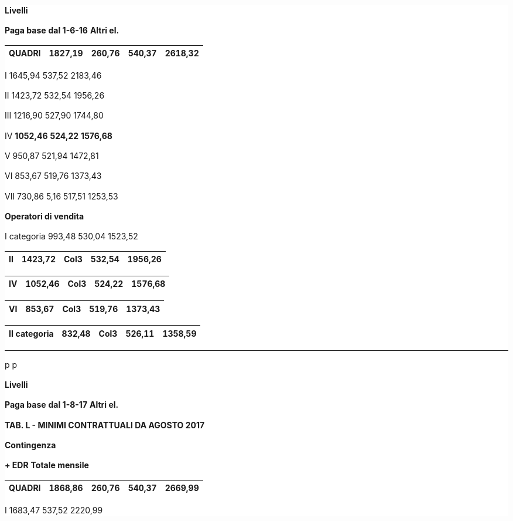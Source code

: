 
**Livelli**


**Paga base**
**dal 1-6-16** **Altri el.**

|QUADRI|1827,19|260,76|540,37|2618,32|
|---|---|---|---|---|


I 1645,94 537,52 2183,46

II 1423,72 532,54 1956,26

III 1216,90 527,90 1744,80

IV **1052,46** **524,22** **1576,68**

V 950,87 521,94 1472,81

VI 853,67 519,76 1373,43

VII 730,86 5,16 517,51 1253,53

**Operatori di vendita**

I categoria 993,48 530,04 1523,52

|II|1423,72|Col3|532,54|1956,26|
|---|---|---|---|---|

|IV|1052,46|Col3|524,22|1576,68|
|---|---|---|---|---|

|VI|853,67|Col3|519,76|1373,43|
|---|---|---|---|---|

|II categoria|832,48|Col3|526,11|1358,59|
|---|---|---|---|---|


-----

p p

**Livelli**


**Paga base**
**dal 1-8-17** **Altri el.**


**TAB. L - MINIMI CONTRATTUALI DA AGOSTO 2017**


**Contingenza**

**+ EDR** **Totale mensile**

|QUADRI|1868,86|260,76|540,37|2669,99|
|---|---|---|---|---|


I 1683,47 537,52 2220,99
